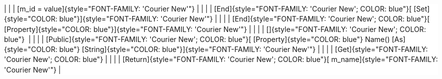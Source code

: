 |                                                                                                                                                                                                                                                                                                                                                                                                                                       |
| [m_id = value]{style="FONT-FAMILY: 'Courier New'"}                                                                                                                                                                                                                                                                                                                                                                                    |
|                                                                                                                                                                                                                                                                                                                                                                                                                                       |
| [End]{style="FONT-FAMILY: 'Courier New'; COLOR: blue"}[ [Set]{style="COLOR: blue"}]{style="FONT-FAMILY: 'Courier New'"}                                                                                                                                                                                                                                                                                                               |
|                                                                                                                                                                                                                                                                                                                                                                                                                                       |
| [End]{style="FONT-FAMILY: 'Courier New'; COLOR: blue"}[ [Property]{style="COLOR: blue"}]{style="FONT-FAMILY: 'Courier New'"}                                                                                                                                                                                                                                                                                                          |
|                                                                                                                                                                                                                                                                                                                                                                                                                                       |
| []{style="FONT-FAMILY: 'Courier New'; COLOR: blue"}                                                                                                                                                                                                                                                                                                                                                                                   |
|                                                                                                                                                                                                                                                                                                                                                                                                                                       |
| [Public]{style="FONT-FAMILY: 'Courier New'; COLOR: blue"}[ [Property]{style="COLOR: blue"} Name() [As]{style="COLOR: blue"} [String]{style="COLOR: blue"}]{style="FONT-FAMILY: 'Courier New'"}                                                                                                                                                                                                                                        |
|                                                                                                                                                                                                                                                                                                                                                                                                                                       |
| [Get]{style="FONT-FAMILY: 'Courier New'; COLOR: blue"}                                                                                                                                                                                                                                                                                                                                                                                |
|                                                                                                                                                                                                                                                                                                                                                                                                                                       |
| [Return]{style="FONT-FAMILY: 'Courier New'; COLOR: blue"}[ m_name]{style="FONT-FAMILY: 'Courier New'"}                                                                                                                                                                                                                                                                                                                                |